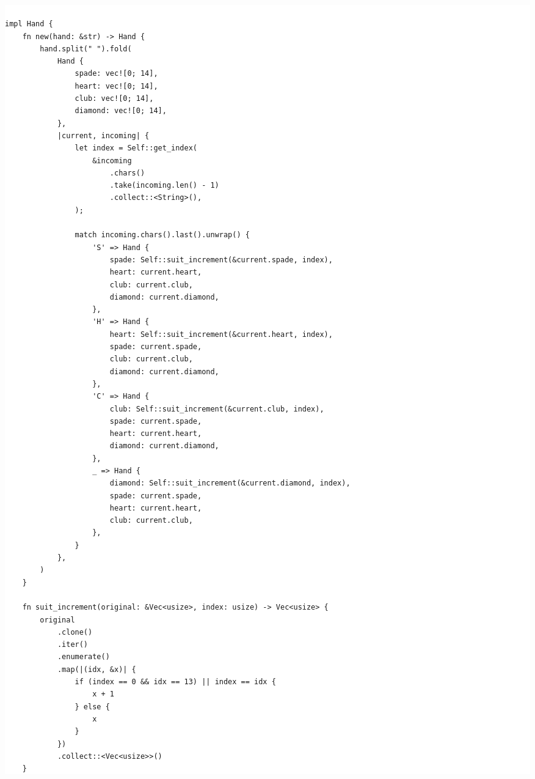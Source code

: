 ```

impl Hand {
    fn new(hand: &str) -> Hand {
        hand.split(" ").fold(
            Hand {
                spade: vec![0; 14],
                heart: vec![0; 14],
                club: vec![0; 14],
                diamond: vec![0; 14],
            },
            |current, incoming| {
                let index = Self::get_index(
                    &incoming
                        .chars()
                        .take(incoming.len() - 1)
                        .collect::<String>(),
                );

                match incoming.chars().last().unwrap() {
                    'S' => Hand {
                        spade: Self::suit_increment(&current.spade, index),
                        heart: current.heart,
                        club: current.club,
                        diamond: current.diamond,
                    },
                    'H' => Hand {
                        heart: Self::suit_increment(&current.heart, index),
                        spade: current.spade,
                        club: current.club,
                        diamond: current.diamond,
                    },
                    'C' => Hand {
                        club: Self::suit_increment(&current.club, index),
                        spade: current.spade,
                        heart: current.heart,
                        diamond: current.diamond,
                    },
                    _ => Hand {
                        diamond: Self::suit_increment(&current.diamond, index),
                        spade: current.spade,
                        heart: current.heart,
                        club: current.club,
                    },
                }
            },
        )
    }

    fn suit_increment(original: &Vec<usize>, index: usize) -> Vec<usize> {
        original
            .clone()
            .iter()
            .enumerate()
            .map(|(idx, &x)| {
                if (index == 0 && idx == 13) || index == idx {
                    x + 1
                } else {
                    x
                }
            })
            .collect::<Vec<usize>>()
    }

```